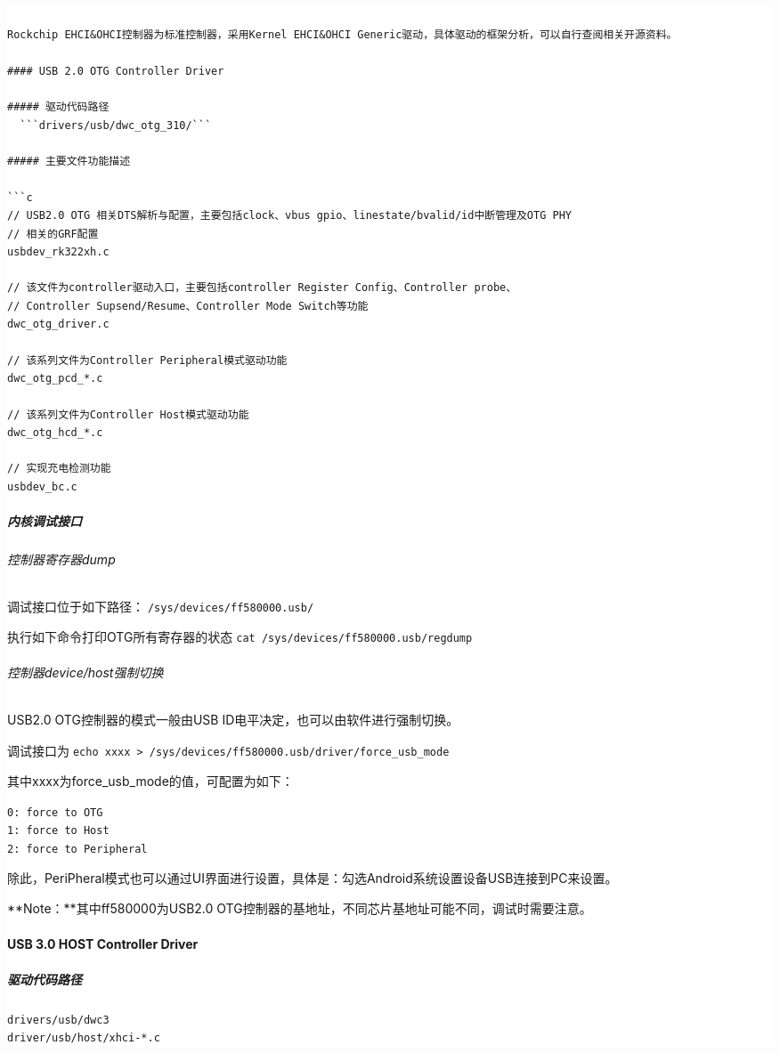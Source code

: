 ```

Rockchip EHCI&OHCI控制器为标准控制器，采用Kernel EHCI&OHCI Generic驱动，具体驱动的框架分析，可以自行查阅相关开源资料。

#### USB 2.0 OTG Controller Driver

##### 驱动代码路径
  ```drivers/usb/dwc_otg_310/```

##### 主要文件功能描述

```c
// USB2.0 OTG 相关DTS解析与配置，主要包括clock、vbus gpio、linestate/bvalid/id中断管理及OTG PHY
// 相关的GRF配置
usbdev_rk322xh.c

// 该文件为controller驱动入口，主要包括controller Register Config、Controller probe、
// Controller Supsend/Resume、Controller Mode Switch等功能
dwc_otg_driver.c

// 该系列文件为Controller Peripheral模式驱动功能
dwc_otg_pcd_*.c

// 该系列文件为Controller Host模式驱动功能
dwc_otg_hcd_*.c

// 实现充电检测功能
usbdev_bc.c
```

##### 内核调试接口

###### 控制器寄存器dump

调试接口位于如下路径：
```/sys/devices/ff580000.usb/```

执行如下命令打印OTG所有寄存器的状态
```cat /sys/devices/ff580000.usb/regdump```

###### 控制器device/host强制切换

USB2.0 OTG控制器的模式一般由USB ID电平决定，也可以由软件进行强制切换。

调试接口为
```echo xxxx > /sys/devices/ff580000.usb/driver/force_usb_mode```

其中xxxx为force\_usb\_mode的值，可配置为如下：

```
0: force to OTG
1: force to Host
2: force to Peripheral
```

除此，PeriPheral模式也可以通过UI界面进行设置，具体是：勾选Android系统设置设备USB连接到PC来设置。

**Note：**其中ff580000为USB2.0 OTG控制器的基地址，不同芯片基地址可能不同，调试时需要注意。

#### USB 3.0 HOST Controller Driver

##### 驱动代码路径

```
drivers/usb/dwc3
driver/usb/host/xhci-*.c
```
```